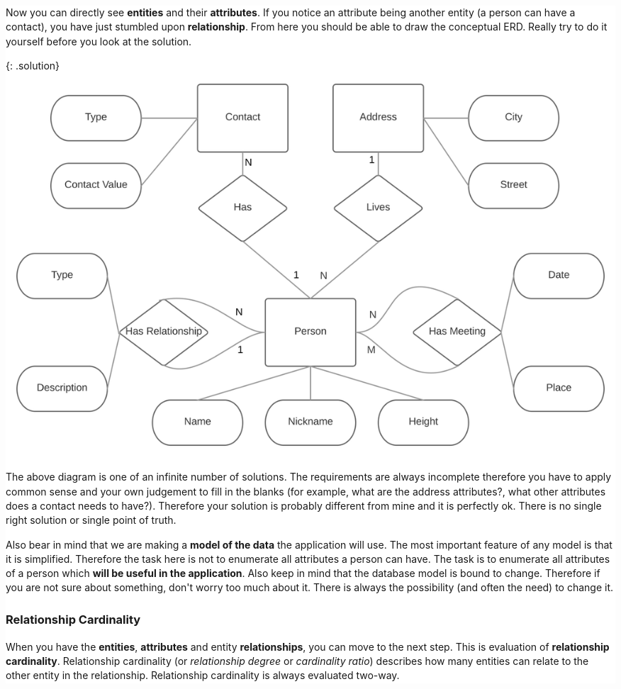 Now you can directly see **entities** and their **attributes**. If you notice an attribute
being another entity (a person can have a contact), you have just stumbled upon **relationship**.
From here you should be able to draw the conceptual ERD. Really try to do it yourself before
you look at the solution.

{: .solution}
![ERD Classic](/articles/database-design/erd-classic.svg)

The above diagram is one of an infinite number of solutions. The requirements are always incomplete
therefore you have to apply common sense and your own judgement to fill in the
blanks (for example, what are the address attributes?, what other attributes does a contact
needs to have?). Therefore your solution is probably different from mine and it is
perfectly ok. There is no single right solution or single point of truth.

Also bear in mind that we are making a **model of the data** the application will use.
The most important feature of any model is that it is simplified. Therefore the task here is not
to enumerate all attributes a person can have. The task is to enumerate all attributes of
a person which **will be useful in the application**. Also keep in mind that the database model
is bound to change. Therefore if you are not sure about something, don't worry too much about it.
There is always the possibility (and often the need) to change it.

### Relationship Cardinality
When you have the **entities**, **attributes** and entity **relationships**, you can move to
the next step. This is evaluation of **relationship cardinality**. Relationship
cardinality (or *relationship degree* or *cardinality ratio*) describes how many
entities can relate to the other entity in the relationship. Relationship cardinality
is always evaluated two-way.
